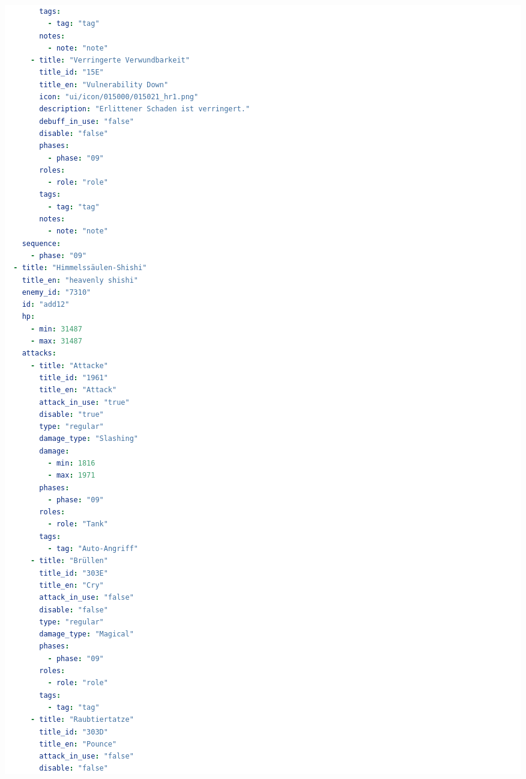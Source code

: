 ```yaml
        tags:
          - tag: "tag"
        notes:
          - note: "note"
      - title: "Verringerte Verwundbarkeit"
        title_id: "15E"
        title_en: "Vulnerability Down"
        icon: "ui/icon/015000/015021_hr1.png"
        description: "Erlittener Schaden ist verringert."
        debuff_in_use: "false"
        disable: "false"
        phases:
          - phase: "09"
        roles:
          - role: "role"
        tags:
          - tag: "tag"
        notes:
          - note: "note"
    sequence:
      - phase: "09"
  - title: "Himmelssäulen-Shishi"
    title_en: "heavenly shishi"
    enemy_id: "7310"
    id: "add12"
    hp:
      - min: 31487
      - max: 31487
    attacks:
      - title: "Attacke"
        title_id: "1961"
        title_en: "Attack"
        attack_in_use: "true"
        disable: "true"
        type: "regular"
        damage_type: "Slashing"
        damage:
          - min: 1816
          - max: 1971
        phases:
          - phase: "09"
        roles:
          - role: "Tank"
        tags:
          - tag: "Auto-Angriff"
      - title: "Brüllen"
        title_id: "303E"
        title_en: "Cry"
        attack_in_use: "false"
        disable: "false"
        type: "regular"
        damage_type: "Magical"
        phases:
          - phase: "09"
        roles:
          - role: "role"
        tags:
          - tag: "tag"
      - title: "Raubtiertatze"
        title_id: "303D"
        title_en: "Pounce"
        attack_in_use: "false"
        disable: "false"
```